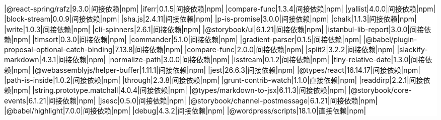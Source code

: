 |@react-spring/rafz|9.3.0|间接依赖|npm|
|iferr|0.1.5|间接依赖|npm|
|compare-func|1.3.4|间接依赖|npm|
|yallist|4.0.0|间接依赖|npm|
|block-stream|0.0.9|间接依赖|npm|
|sha.js|2.4.11|间接依赖|npm|
|p-is-promise|3.0.0|间接依赖|npm|
|chalk|1.1.3|间接依赖|npm|
|write|1.0.3|间接依赖|npm|
|cli-spinners|2.6.1|间接依赖|npm|
|@storybook/ui|6.1.21|间接依赖|npm|
|istanbul-lib-report|3.0.0|间接依赖|npm|
|timsort|0.3.0|间接依赖|npm|
|commander|5.1.0|间接依赖|npm|
|gradient-parser|0.1.5|间接依赖|npm|
|@babel/plugin-proposal-optional-catch-binding|7.13.8|间接依赖|npm|
|compare-func|2.0.0|间接依赖|npm|
|split2|3.2.2|间接依赖|npm|
|slackify-markdown|4.3.1|间接依赖|npm|
|normalize-path|3.0.0|间接依赖|npm|
|isstream|0.1.2|间接依赖|npm|
|tiny-relative-date|1.3.0|间接依赖|npm|
|@webassemblyjs/helper-buffer|1.11.1|间接依赖|npm|
|jest|26.6.3|间接依赖|npm|
|@types/react|16.14.17|间接依赖|npm|
|path-is-inside|1.0.2|间接依赖|npm|
|through|2.3.8|间接依赖|npm|
|grunt-contrib-watch|1.1.0|直接依赖|npm|
|readdirp|2.2.1|间接依赖|npm|
|string.prototype.matchall|4.0.4|间接依赖|npm|
|@types/markdown-to-jsx|6.11.3|间接依赖|npm|
|@storybook/core-events|6.1.21|间接依赖|npm|
|jsesc|0.5.0|间接依赖|npm|
|@storybook/channel-postmessage|6.1.21|间接依赖|npm|
|@babel/highlight|7.0.0|间接依赖|npm|
|debug|4.3.2|间接依赖|npm|
|@wordpress/scripts|18.1.0|直接依赖|npm|